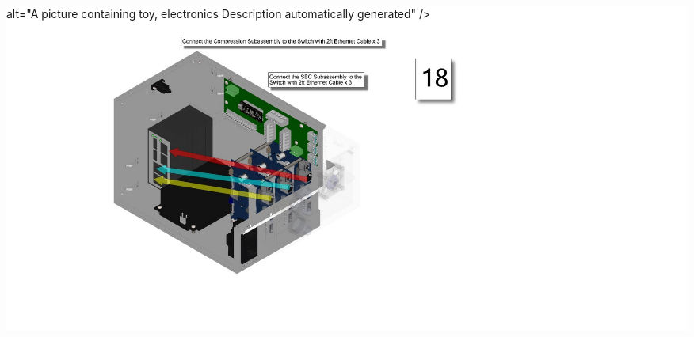 alt="A picture containing toy, electronics Description automatically generated" /><img src="./use_images/media/image84.jpeg"
style="width:6.25231in;height:4in" />
